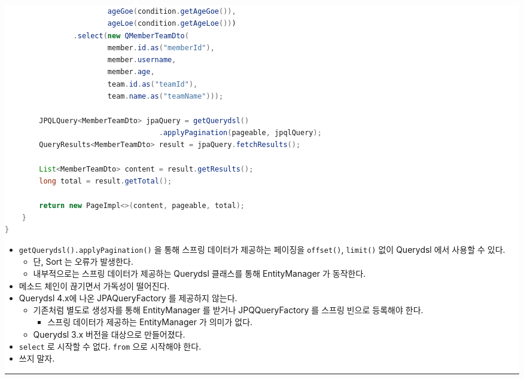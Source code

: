 ```java
                        ageGoe(condition.getAgeGoe()),
                        ageLoe(condition.getAgeLoe()))
                .select(new QMemberTeamDto(
                        member.id.as("memberId"),
                        member.username,
                        member.age,
                        team.id.as("teamId"),
                        team.name.as("teamName")));

        JPQLQuery<MemberTeamDto> jpaQuery = getQuerydsl()
        							.applyPagination(pageable, jpqlQuery);
        QueryResults<MemberTeamDto> result = jpaQuery.fetchResults();

        List<MemberTeamDto> content = result.getResults();
        long total = result.getTotal();

        return new PageImpl<>(content, pageable, total);
    }
}
```

* `getQuerydsl().applyPagination()` 을 통해 스프링 데이터가 제공하는 페이징을 `offset()`, `limit()` 없이 Querydsl 에서 사용할 수 있다.
  * 단, Sort 는 오류가 발생한다.
  * 내부적으로는 스프링 데이터가 제공하는 Querydsl 클래스를 통해 EntityManager 가 동작한다.
* 메소드 체인이 끊기면서 가독성이 떨어진다.
* Querydsl 4.x에 나온 JPAQueryFactory 를 제공하지 않는다.
  * 기존처럼 별도로 생성자를 통해 EntityManager 를 받거나 JPQQueryFactory 를 스프링 빈으로 등록해야 한다.
    * 스프링 데이터가 제공하는 EntityManager 가 의미가 없다.
  * Querydsl 3.x 버전을 대상으로 만들어졌다.
* `select` 로 시작할 수 없다. `from` 으로 시작해야 한다.
* 쓰지 말자.

---